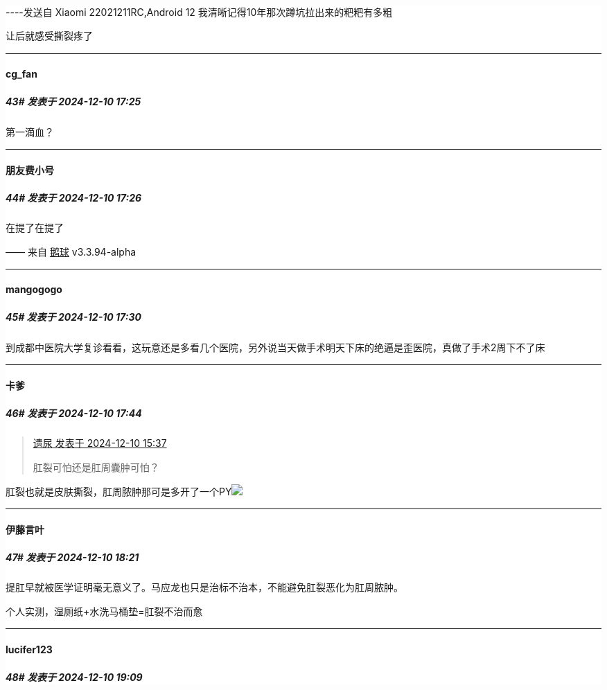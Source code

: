 ----发送自 Xiaomi 22021211RC,Android 12</blockquote>
我清晰记得10年那次蹲坑拉出来的粑粑有多粗

让后就感受撕裂疼了


*****

####  cg_fan  
##### 43#       发表于 2024-12-10 17:25

第一滴血？

*****

####  朋友费小号  
##### 44#       发表于 2024-12-10 17:26

在提了在提了

—— 来自 [鹅球](https://www.pgyer.com/xfPejhuq) v3.3.94-alpha


*****

####  mangogogo  
##### 45#       发表于 2024-12-10 17:30

到成都中医院大学复诊看看，这玩意还是多看几个医院，另外说当天做手术明天下床的绝逼是歪医院，真做了手术2周下不了床


*****

####  卡爹  
##### 46#       发表于 2024-12-10 17:44

<blockquote><a href="httphttps://bbs.saraba1st.com/2b/forum.php?mod=redirect&amp;goto=findpost&amp;pid=66889247&amp;ptid=2210018" target="_blank">遗尿 发表于 2024-12-10 15:37</a>

肛裂可怕还是肛周囊肿可怕？</blockquote>
肛裂也就是皮肤撕裂，肛周脓肿那可是多开了一个PY<img src="https://static.saraba1st.com/image/smiley/face2017/046.png" referrerpolicy="no-referrer">


*****

####  伊藤言叶  
##### 47#       发表于 2024-12-10 18:21

提肛早就被医学证明毫无意义了。马应龙也只是治标不治本，不能避免肛裂恶化为肛周脓肿。

个人实测，湿厕纸+水洗马桶垫=肛裂不治而愈


*****

####  lucifer123  
##### 48#       发表于 2024-12-10 19:09
